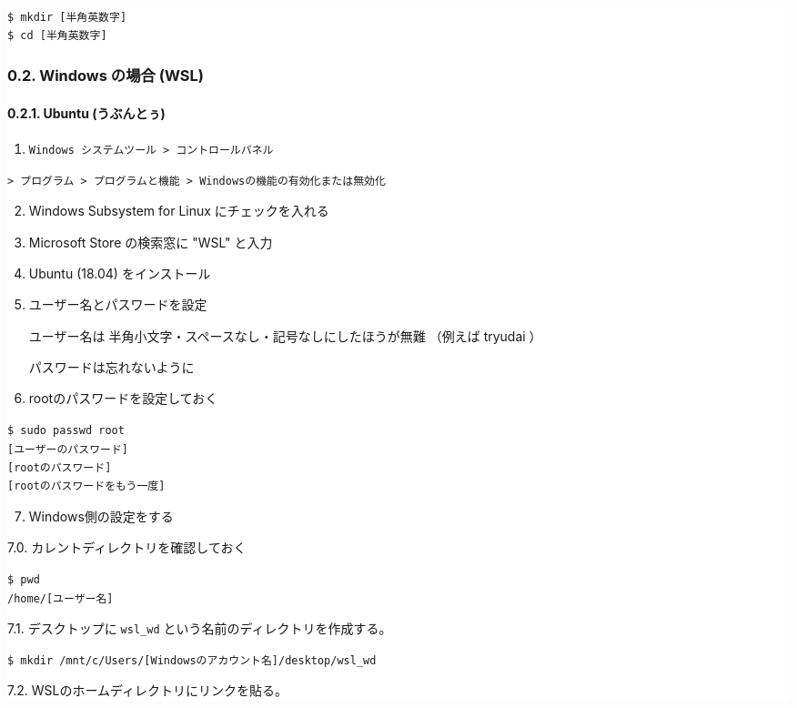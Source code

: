 ```
$ mkdir [半角英数字]
$ cd [半角英数字]
```



### 0.2. Windows の場合 (WSL)

#### 0.2.1. Ubuntu (うぶんとぅ)

1. `Windows システムツール > コントロールパネル `

`> プログラム > プログラムと機能 > Windowsの機能の有効化または無効化`



2. Windows Subsystem for Linux にチェックを入れる



3. Microsoft Store の検索窓に "WSL" と入力



4. Ubuntu (18.04) をインストール



5. ユーザー名とパスワードを設定

   ユーザー名は 半角小文字・スペースなし・記号なしにしたほうが無難 （例えば tryudai ）

   パスワードは忘れないように



6. rootのパスワードを設定しておく

```
$ sudo passwd root
[ユーザーのパスワード]
[rootのパスワード]
[rootのパスワードをもう一度]
```



7. Windows側の設定をする

7.0. カレントディレクトリを確認しておく

```
$ pwd
/home/[ユーザー名]
```



7.1. デスクトップに `wsl_wd` という名前のディレクトリを作成する。

```
$ mkdir /mnt/c/Users/[Windowsのアカウント名]/desktop/wsl_wd
```



7.2. WSLのホームディレクトリにリンクを貼る。
